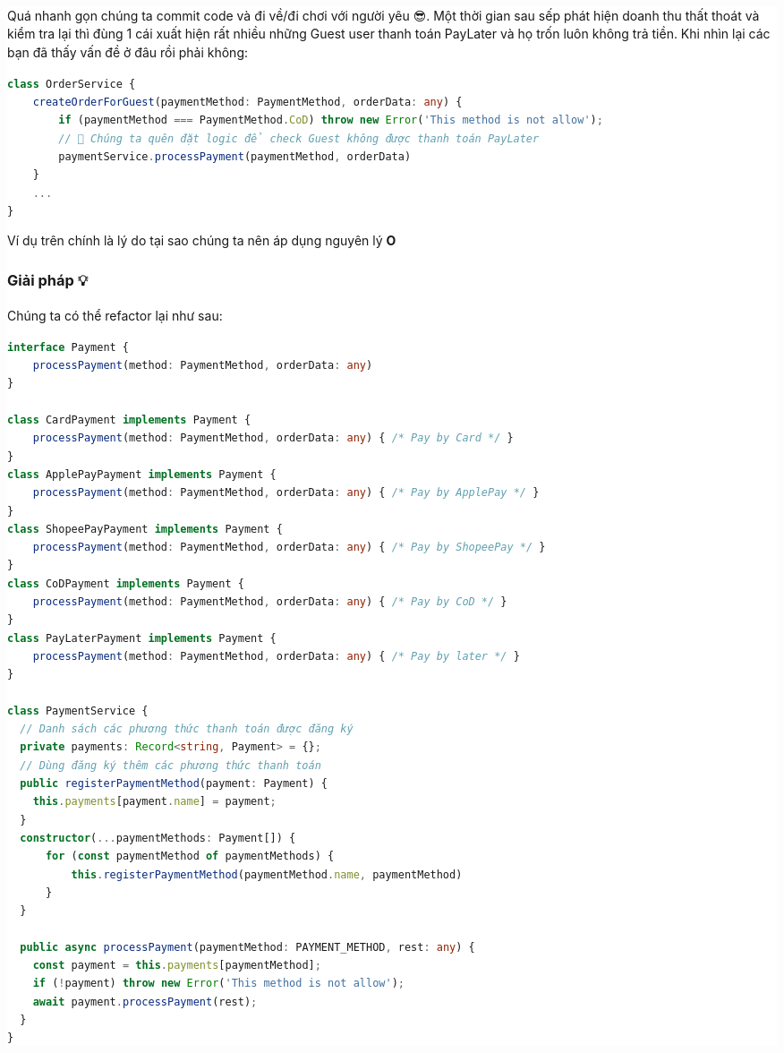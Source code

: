 Quá nhanh gọn chúng ta commit code và đi về/đi chơi với người yêu 😎. Một thời gian sau sếp phát hiện doanh thu thất thoát và kiểm tra lại thì đùng 1 cái xuất hiện rất nhiều những Guest user thanh toán PayLater và họ trốn luôn không trả tiền. Khi nhìn lại các bạn đã thấy vấn đề ở đâu rồi phải không: 
```typescript
class OrderService {
    createOrderForGuest(paymentMethod: PaymentMethod, orderData: any) { 
        if (paymentMethod === PaymentMethod.CoD) throw new Error('This method is not allow');
        // 🚫 Chúng ta quên đặt logic để check Guest không được thanh toán PayLater
        paymentService.processPayment(paymentMethod, orderData)
    }
    ...
}
```
Ví dụ trên chính là lý do tại sao chúng ta nên áp dụng nguyên lý **O**
### Giải pháp 💡
Chúng ta có thể refactor lại như sau:
```typescript
interface Payment {
    processPayment(method: PaymentMethod, orderData: any)
}

class CardPayment implements Payment {
    processPayment(method: PaymentMethod, orderData: any) { /* Pay by Card */ }
}
class ApplePayPayment implements Payment {
    processPayment(method: PaymentMethod, orderData: any) { /* Pay by ApplePay */ }
}
class ShopeePayPayment implements Payment {
    processPayment(method: PaymentMethod, orderData: any) { /* Pay by ShopeePay */ }
}
class CoDPayment implements Payment {
    processPayment(method: PaymentMethod, orderData: any) { /* Pay by CoD */ }
}
class PayLaterPayment implements Payment {
    processPayment(method: PaymentMethod, orderData: any) { /* Pay by later */ }
}

class PaymentService {
  // Danh sách các phương thức thanh toán được đăng ký
  private payments: Record<string, Payment> = {};
  // Dùng đăng ký thêm các phương thức thanh toán
  public registerPaymentMethod(payment: Payment) {
    this.payments[payment.name] = payment;
  }
  constructor(...paymentMethods: Payment[]) { 
      for (const paymentMethod of paymentMethods) {
          this.registerPaymentMethod(paymentMethod.name, paymentMethod)
      }
  }

  public async processPayment(paymentMethod: PAYMENT_METHOD, rest: any) {
    const payment = this.payments[paymentMethod];
    if (!payment) throw new Error('This method is not allow');
    await payment.processPayment(rest);
  }
}
```
